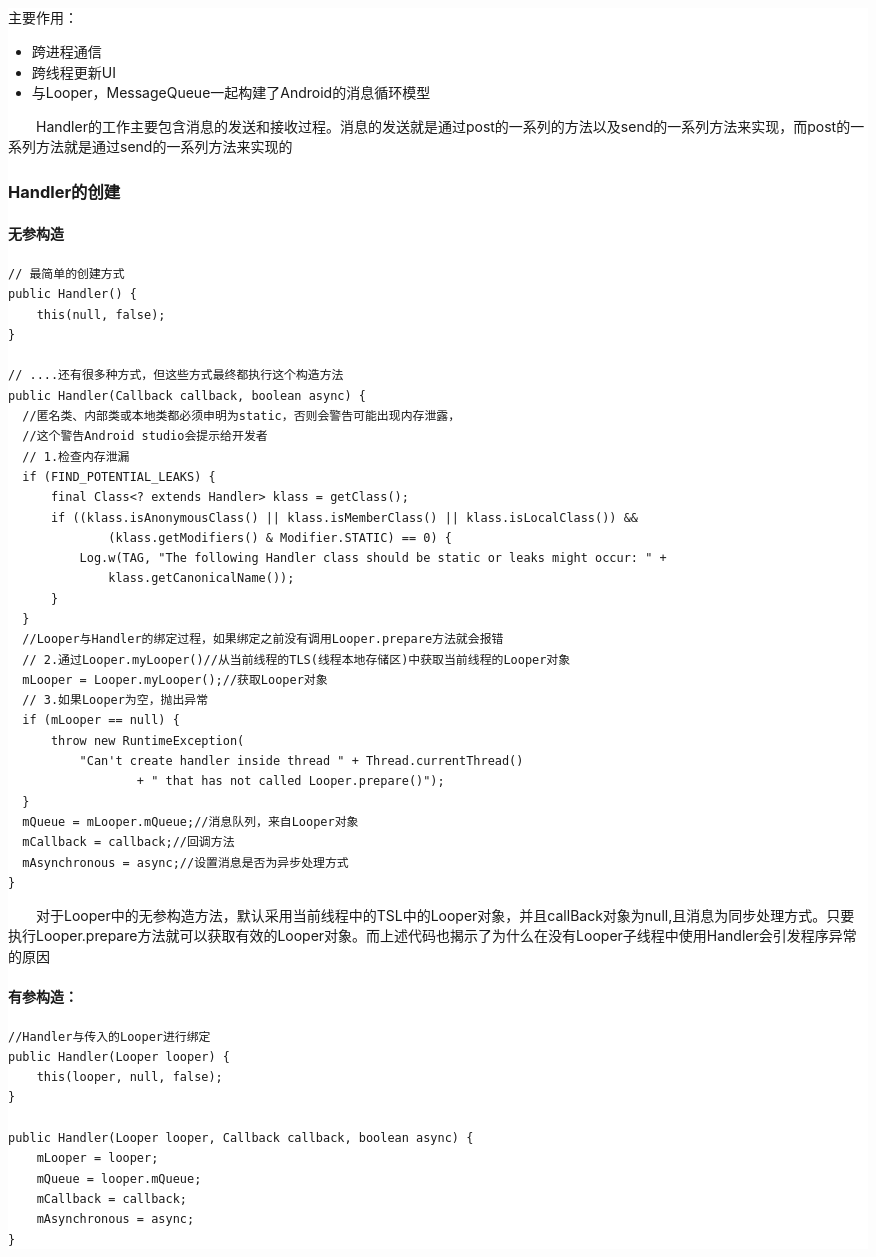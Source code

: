 
主要作用：
- 跨进程通信
- 跨线程更新UI
- 与Looper，MessageQueue一起构建了Android的消息循环模型

&emsp;&emsp;Handler的工作主要包含消息的发送和接收过程。消息的发送就是通过post的一系列的方法以及send的一系列方法来实现，而post的一系列方法就是通过send的一系列方法来实现的


### Handler的创建

#### 无参构造
```
// 最简单的创建方式
public Handler() {
    this(null, false);
}

// ....还有很多种方式，但这些方式最终都执行这个构造方法
public Handler(Callback callback, boolean async) {
  //匿名类、内部类或本地类都必须申明为static，否则会警告可能出现内存泄露，
  //这个警告Android studio会提示给开发者
  // 1.检查内存泄漏
  if (FIND_POTENTIAL_LEAKS) {
      final Class<? extends Handler> klass = getClass();
      if ((klass.isAnonymousClass() || klass.isMemberClass() || klass.isLocalClass()) &&
              (klass.getModifiers() & Modifier.STATIC) == 0) {
          Log.w(TAG, "The following Handler class should be static or leaks might occur: " +
              klass.getCanonicalName());
      }
  }
  //Looper与Handler的绑定过程，如果绑定之前没有调用Looper.prepare方法就会报错
  // 2.通过Looper.myLooper()//从当前线程的TLS(线程本地存储区)中获取当前线程的Looper对象
  mLooper = Looper.myLooper();//获取Looper对象
  // 3.如果Looper为空，抛出异常
  if (mLooper == null) {
      throw new RuntimeException(
          "Can't create handler inside thread " + Thread.currentThread()
                  + " that has not called Looper.prepare()");
  }
  mQueue = mLooper.mQueue;//消息队列，来自Looper对象
  mCallback = callback;//回调方法
  mAsynchronous = async;//设置消息是否为异步处理方式
}

```

&emsp;&emsp;对于Looper中的无参构造方法，默认采用当前线程中的TSL中的Looper对象，并且callBack对象为null,且消息为同步处理方式。只要执行Looper.prepare方法就可以获取有效的Looper对象。而上述代码也揭示了为什么在没有Looper子线程中使用Handler会引发程序异常的原因

#### 有参构造：

```
//Handler与传入的Looper进行绑定
public Handler(Looper looper) {
    this(looper, null, false);
}

public Handler(Looper looper, Callback callback, boolean async) {
    mLooper = looper;
    mQueue = looper.mQueue;
    mCallback = callback;
    mAsynchronous = async;
}
```
